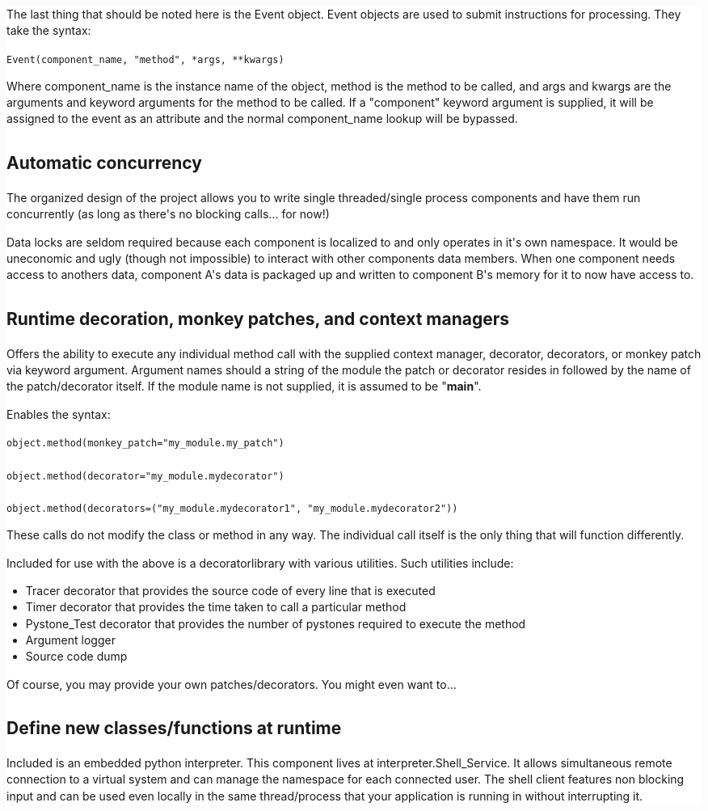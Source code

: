 The last thing that should be noted here is the Event object. Event objects are used
to submit instructions for processing. They take the syntax:
    
    Event(component_name, "method", *args, **kwargs)
    
Where component_name is the instance name of the object, method is the method to be
called, and args and kwargs are the arguments and keyword arguments for the method
to be called. If a "component" keyword argument is supplied, it will be assigned to
the event as an attribute and the normal component_name lookup will be bypassed. 


Automatic concurrency
-----------
The organized design of the project allows you to write single threaded/single process
components and have them run concurrently (as long as there's no blocking calls... for now!)
    
Data locks are seldom required because each component is localized to and only operates in 
it's own namespace. It would be uneconomic and ugly (though not impossible) to interact with 
other components data members. When one component needs access to anothers data, component A's 
data is packaged up and written to component B's memory for it to now have access to.

       
Runtime decoration, monkey patches, and context managers
-----------
Offers the ability to execute any individual method call with the supplied context manager,
decorator, decorators, or monkey patch via keyword argument. Argument names should a string 
of the module the patch or decorator resides in followed by the name of the patch/decorator itself. 
If the module name is not supplied, it is assumed to be "__main__".
    
Enables the syntax:

    object.method(monkey_patch="my_module.my_patch") 

    object.method(decorator="my_module.mydecorator")

    object.method(decorators=("my_module.mydecorator1", "my_module.mydecorator2"))
    
These calls do not modify the class or method in any way. The individual call itself is the
only thing that will function differently. 
    
Included for use with the above is a decoratorlibrary with various utilities.
Such utilities include:

- Tracer decorator that provides the source code of every line that is executed
- Timer decorator that provides the time taken to call a particular method
- Pystone_Test decorator that provides the number of pystones required to execute the method
- Argument logger
- Source code dump    

Of course, you may provide your own patches/decorators. You might even want to...
    
Define new classes/functions at runtime
---------
Included is an embedded python interpreter. This component lives at interpreter.Shell_Service.
It allows simultaneous remote connection to a virtual system and can manage the namespace for
each connected user. The shell client features non blocking input and can be used even locally 
in the same thread/process that your application is running in without interrupting it. 
   